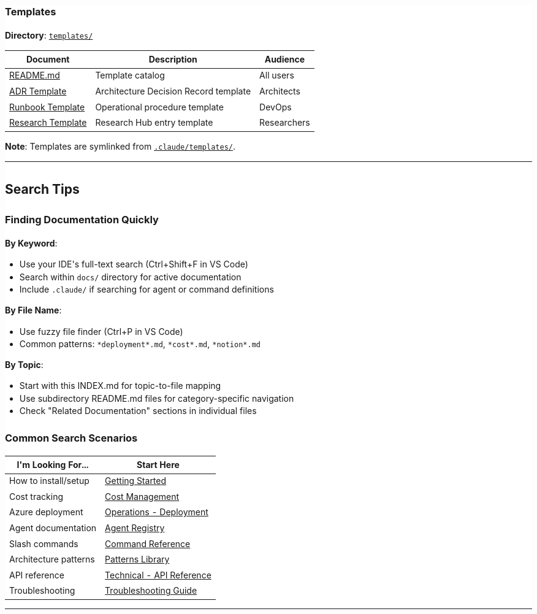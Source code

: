 ### Templates

**Directory**: [`templates/`](templates/)

| Document | Description | Audience |
|----------|-------------|----------|
| [README.md](templates/README.md) | Template catalog | All users |
| [ADR Template](templates/adr-template.md) | Architecture Decision Record template | Architects |
| [Runbook Template](templates/runbook-template.md) | Operational procedure template | DevOps |
| [Research Template](templates/research-template.md) | Research Hub entry template | Researchers |

**Note**: Templates are symlinked from [`.claude/templates/`](../.claude/templates/).

---

## Search Tips

### Finding Documentation Quickly

**By Keyword**:
- Use your IDE's full-text search (Ctrl+Shift+F in VS Code)
- Search within `docs/` directory for active documentation
- Include `.claude/` if searching for agent or command definitions

**By File Name**:
- Use fuzzy file finder (Ctrl+P in VS Code)
- Common patterns: `*deployment*.md`, `*cost*.md`, `*notion*.md`

**By Topic**:
- Start with this INDEX.md for topic-to-file mapping
- Use subdirectory README.md files for category-specific navigation
- Check "Related Documentation" sections in individual files

### Common Search Scenarios

| I'm Looking For... | Start Here |
|-------------------|------------|
| How to install/setup | [Getting Started](getting-started/README.md) |
| Cost tracking | [Cost Management](guides/cost-management.md) |
| Azure deployment | [Operations - Deployment](operations/deployment/README.md) |
| Agent documentation | [Agent Registry](agents/agent-registry.md) |
| Slash commands | [Command Reference](commands/command-reference.md) |
| Architecture patterns | [Patterns Library](patterns/README.md) |
| API reference | [Technical - API Reference](technical/api-reference/README.md) |
| Troubleshooting | [Troubleshooting Guide](guides/troubleshooting.md) |

---
